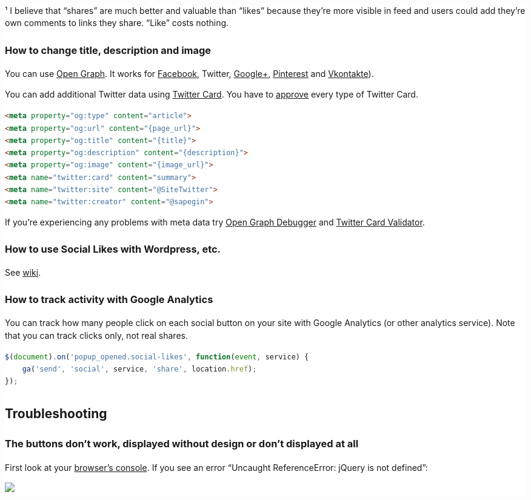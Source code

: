 ¹ I believe that “shares” are much better and valuable than “likes” because they’re more visible in feed and users could add they’re own comments to links they share. “Like” costs nothing.

### How to change title, description and image

You can use [Open Graph](http://ogp.me/). It works for [Facebook](http://davidwalsh.name/facebook-meta-tags), Twitter, [Google+](https://developers.google.com/+/web/snippet/), [Pinterest](http://developers.pinterest.com/rich_pins/) and [Vkontakte](http://vk.com/dev/widget_like)). 

You can add additional Twitter data using [Twitter Card](https://dev.twitter.com/docs/cards). You have to [approve](https://dev.twitter.com/docs/cards/validation/validator) every type of Twitter Card.

```html
<meta property="og:type" content="article">
<meta property="og:url" content="{page_url}">
<meta property="og:title" content="{title}">
<meta property="og:description" content="{description}">
<meta property="og:image" content="{image_url}">
<meta name="twitter:card" content="summary">
<meta name="twitter:site" content="@SiteTwitter">
<meta name="twitter:creator" content="@sapegin">
```

If you’re experiencing any problems with meta data try [Open Graph Debugger](https://developers.facebook.com/tools/debug/) and [Twitter Card Validator](https://dev.twitter.com/docs/cards/validation/validator).


### How to use Social Likes with Wordpress, etc.

See [wiki](https://github.com/sapegin/social-likes/wiki/How-to-use-Social-Likes-with-Wordpress,-etc.).

### How to track activity with Google Analytics

You can track how many people click on each social button on your site with Google Analytics (or other analytics service). Note that you can track clicks only, not real shares.

```javascript
$(document).on('popup_opened.social-likes', function(event, service) {
    ga('send', 'social', service, 'share', location.href);
});
```

## Troubleshooting

### The buttons don’t work, displayed without design or don’t displayed at all

First look at your [browser’s console](http://wickedlysmart.com/hfjsconsole/). If you see an error “Uncaught ReferenceError: jQuery is not defined”:

![](http://wow.sapegin.me/image/1f1h1d0z2d1j/Image%202014-11-19%20at%205.45.14%20PM.png)
